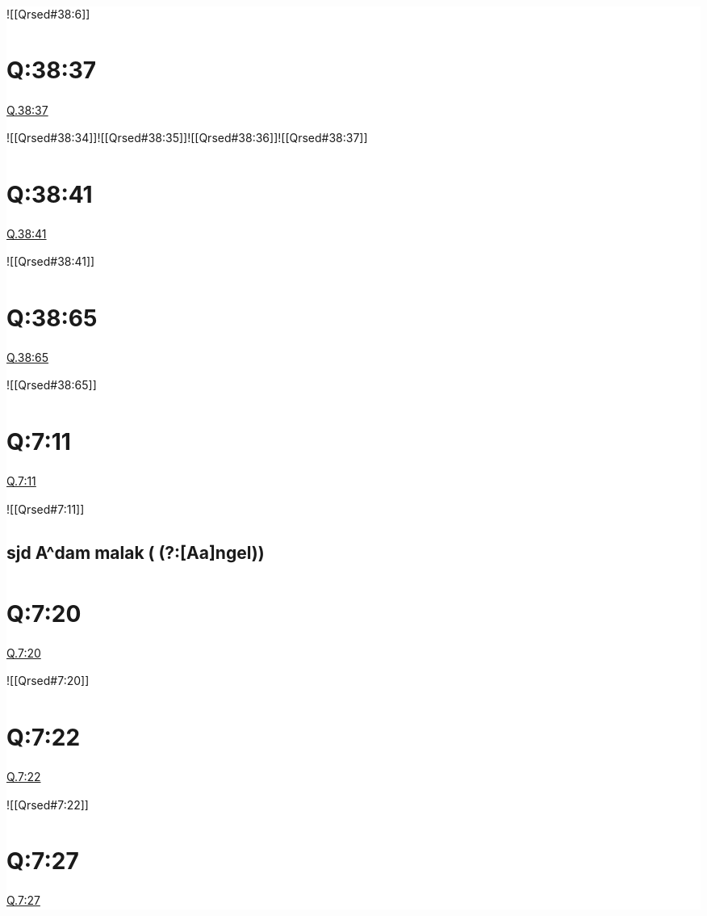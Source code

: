 ![[Qrsed#38:6]]

# Q:38:37

[Q.38:37](https://quran.com/38:37/tafsirs/ar-tafsir-al-tabari)

![[Qrsed#38:34]]![[Qrsed#38:35]]![[Qrsed#38:36]]![[Qrsed#38:37]]

# Q:38:41

[Q.38:41](https://quran.com/38:41/tafsirs/ar-tafsir-al-tabari)

![[Qrsed#38:41]]

# Q:38:65

[Q.38:65](https://quran.com/38:65/tafsirs/ar-tafsir-al-tabari)

![[Qrsed#38:65]]

# Q:7:11

[Q.7:11](https://quran.com/7:11/tafsirs/ar-tafsir-al-tabari)

![[Qrsed#7:11]]

## sjd A^dam malak (  (?:[Aa]ngel))

# Q:7:20

[Q.7:20](https://quran.com/7:20/tafsirs/ar-tafsir-al-tabari)

![[Qrsed#7:20]]

# Q:7:22

[Q.7:22](https://quran.com/7:22/tafsirs/ar-tafsir-al-tabari)

![[Qrsed#7:22]]

# Q:7:27

[Q.7:27](https://quran.com/7:27/tafsirs/ar-tafsir-al-tabari)
